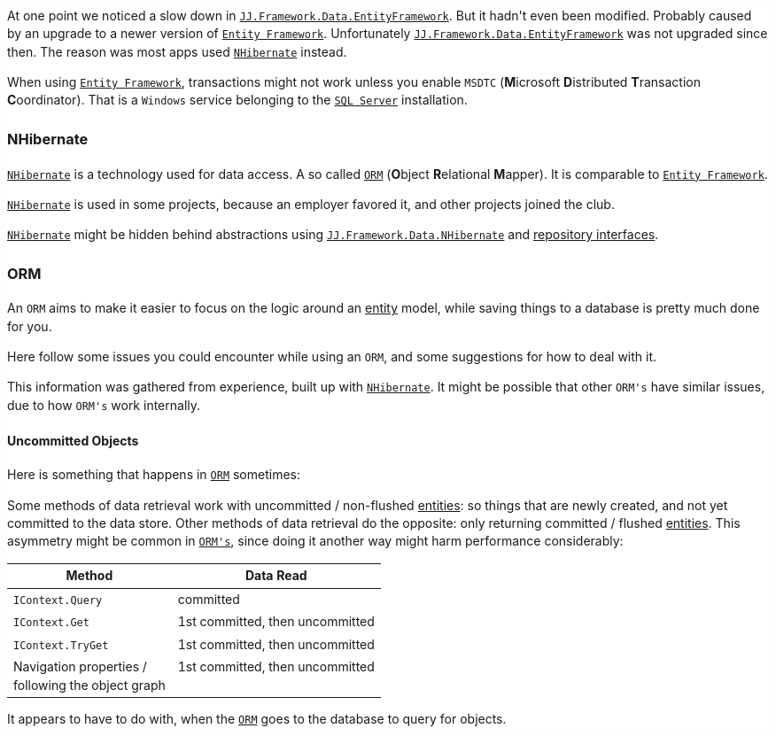 At one point we noticed a slow down in [`JJ.Framework.Data.EntityFramework`](#jj-framework-data-entity-framework). But it hadn't even been modified. Probably caused by an upgrade to a newer version of [`Entity Framework`](https://www.nuget.org/packages/EntityFramework). Unfortunately [`JJ.Framework.Data.EntityFramework`](#jj-framework-data-entity-framework) was not upgraded since then. The reason was most apps used [`NHibernate`](#nhibernate) instead.

When using [`Entity Framework`](https://www.nuget.org/packages/EntityFramework), transactions might not work unless you enable `MSDTC` (**M**icrosoft **D**istributed **T**ransaction **C**oordinator). That is a `Windows` service belonging to the [`SQL Server`](#sql-server) installation.

### NHibernate

[`NHibernate`](https://www.nuget.org/packages/NHibernate) is a technology used for data access. A so called [`ORM`](#orm) (**O**bject **R**elational **M**apper). It is comparable to [`Entity Framework`](#entity-framework).

[`NHibernate`](https://www.nuget.org/packages/NHibernate) is used in some projects, because an employer favored it, and other projects joined the club.

[`NHibernate`](https://www.nuget.org/packages/NHibernate) might be hidden behind abstractions using [`JJ.Framework.Data.NHibernate`](#jj-framework-data-nhibernate) and [repository interfaces](patterns.md#repository).

### ORM

An `ORM` aims to make it easier to focus on the logic around an [entity](patterns.md#entity) model, while saving things to a database is pretty much done for you.

Here follow some issues you could encounter while using an `ORM`, and some suggestions for how to deal with it.

This information was gathered from experience, built up with [`NHibernate`](#nhibernate). It might be possible that other `ORM's` have similar issues, due to how `ORM's` work internally.

#### Uncommitted Objects

Here is something that happens in [`ORM`](#orm) sometimes:

Some methods of data retrieval work with uncommitted / non-flushed [entities](patterns.md#entity): so things that are newly created, and not yet committed to the data store. Other methods of data retrieval do the opposite: only returning committed / flushed [entities](patterns.md#entity). This asymmetry might be common in [`ORM's`](#orm), since doing it another way might harm performance considerably:

| Method | Data Read |
|--------|----------|
| `IContext.Query` | committed
| `IContext.Get` | 1st committed, then uncommitted
| `IContext.TryGet` | 1st committed, then uncommitted
| Navigation properties /<br>following the object graph | 1st committed, then uncommitted

It appears to have to do with, when the [`ORM`](#orm) goes to the database to query for objects.
